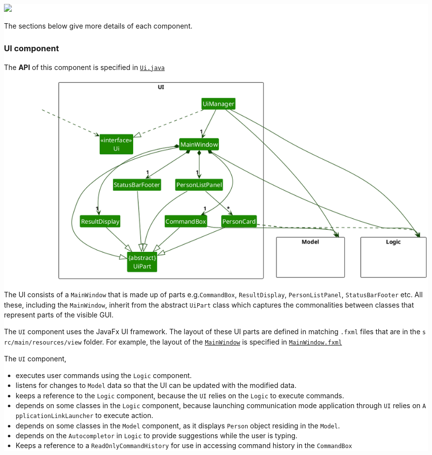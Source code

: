 <img src="images/ComponentManagers.png" width="300" />

The sections below give more details of each component.

### UI component

The **API** of this component is specified in [`Ui.java`](https://github.com/AY2526S1-CS2103-F12-2/tp/blob/master/src/main/java/seedu/address/ui/Ui.java)

![Structure of the UI Component](images/UiClassDiagram.png)

The UI consists of a `MainWindow` that is made up of parts e.g.`CommandBox`, `ResultDisplay`, `PersonListPanel`, `StatusBarFooter` etc. All these, including the `MainWindow`, inherit from the abstract `UiPart` class which captures the commonalities between classes that represent parts of the visible GUI.

The `UI` component uses the JavaFx UI framework. The layout of these UI parts are defined in matching `.fxml` files that are in the `src/main/resources/view` folder. For example, the layout of the [`MainWindow`](https://github.com/AY2526S1-CS2103-F12-2/tp/blob/master/src/main/java/seedu/address/ui/MainWindow.java) is specified in [`MainWindow.fxml`](https://github.com/AY2526S1-CS2103-F12-2/tp/blob/master/src/main/resources/view/MainWindow.fxml)

The `UI` component,

* executes user commands using the `Logic` component.
* listens for changes to `Model` data so that the UI can be updated with the modified data.
* keeps a reference to the `Logic` component, because the `UI` relies on the `Logic` to execute commands.
* depends on some classes in the `Logic` component, because launching communication mode application through `UI` relies on `ApplicationLinkLauncher` to execute action.
* depends on some classes in the `Model` component, as it displays `Person` object residing in the `Model`.
* depends on the `Autocompletor` in `Logic` to provide suggestions while the user is typing.
* Keeps a reference to a `ReadOnlyCommandHistory` for use in accessing command history in the `CommandBox` 

